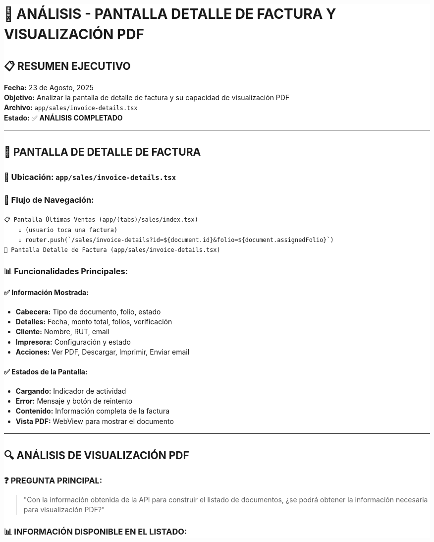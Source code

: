 # 📄 **ANÁLISIS - PANTALLA DETALLE DE FACTURA Y VISUALIZACIÓN PDF**

## 📋 **RESUMEN EJECUTIVO**

**Fecha:** 23 de Agosto, 2025  
**Objetivo:** Analizar la pantalla de detalle de factura y su capacidad de visualización PDF  
**Archivo:** `app/sales/invoice-details.tsx`  
**Estado:** ✅ **ANÁLISIS COMPLETADO**

---

## 🎯 **PANTALLA DE DETALLE DE FACTURA**

### **📍 Ubicación:** `app/sales/invoice-details.tsx`

### **🔄 Flujo de Navegación:**
```
📋 Pantalla Últimas Ventas (app/(tabs)/sales/index.tsx)
    ↓ (usuario toca una factura)
    ↓ router.push(`/sales/invoice-details?id=${document.id}&folio=${document.assignedFolio}`)
📄 Pantalla Detalle de Factura (app/sales/invoice-details.tsx)
```

### **📊 Funcionalidades Principales:**

#### **✅ Información Mostrada:**
- **Cabecera:** Tipo de documento, folio, estado
- **Detalles:** Fecha, monto total, folios, verificación
- **Cliente:** Nombre, RUT, email
- **Impresora:** Configuración y estado
- **Acciones:** Ver PDF, Descargar, Imprimir, Enviar email

#### **✅ Estados de la Pantalla:**
- **Cargando:** Indicador de actividad
- **Error:** Mensaje y botón de reintento
- **Contenido:** Información completa de la factura
- **Vista PDF:** WebView para mostrar el documento

---

## 🔍 **ANÁLISIS DE VISUALIZACIÓN PDF**

### **❓ PREGUNTA PRINCIPAL:**
> "Con la información obtenida de la API para construir el listado de documentos, ¿se podrá obtener la información necesaria para visualización PDF?"

### **📊 INFORMACIÓN DISPONIBLE EN EL LISTADO:**
